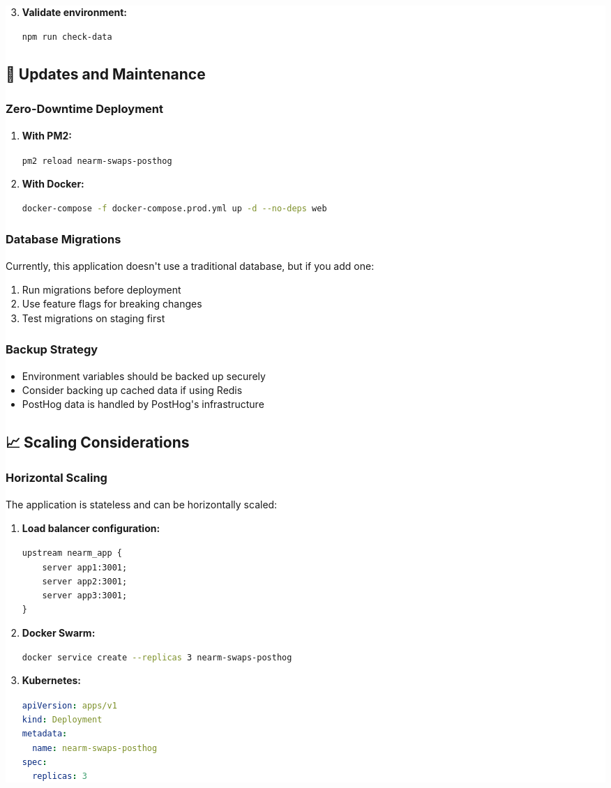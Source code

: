 3. **Validate environment:**
   ```bash
   npm run check-data
   ```

## 🔄 Updates and Maintenance

### Zero-Downtime Deployment

1. **With PM2:**
   ```bash
   pm2 reload nearm-swaps-posthog
   ```

2. **With Docker:**
   ```bash
   docker-compose -f docker-compose.prod.yml up -d --no-deps web
   ```

### Database Migrations

Currently, this application doesn't use a traditional database, but if you add one:

1. Run migrations before deployment
2. Use feature flags for breaking changes
3. Test migrations on staging first

### Backup Strategy

- Environment variables should be backed up securely
- Consider backing up cached data if using Redis
- PostHog data is handled by PostHog's infrastructure

## 📈 Scaling Considerations

### Horizontal Scaling

The application is stateless and can be horizontally scaled:

1. **Load balancer configuration:**
   ```nginx
   upstream nearm_app {
       server app1:3001;
       server app2:3001;
       server app3:3001;
   }
   ```

2. **Docker Swarm:**
   ```bash
   docker service create --replicas 3 nearm-swaps-posthog
   ```

3. **Kubernetes:**
   ```yaml
   apiVersion: apps/v1
   kind: Deployment
   metadata:
     name: nearm-swaps-posthog
   spec:
     replicas: 3
   ```
